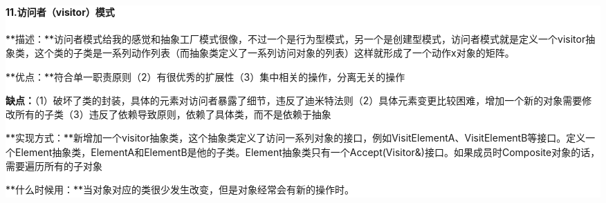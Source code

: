 #### 11.访问者（visitor）模式

**描述：**访问者模式给我的感觉和抽象工厂模式很像，不过一个是行为型模式，另一个是创建型模式，访问者模式就是定义一个visitor抽象类，这个类的子类是一系列动作列表（而抽象类定义了一系列访问对象的列表）这样就形成了一个动作x对象的矩阵。

**优点：**符合单一职责原则（2）有很优秀的扩展性（3）集中相关的操作，分离无关的操作

**缺点：**（1）破坏了类的封装，具体的元素对访问者暴露了细节，违反了迪米特法则（2）具体元素变更比较困难，增加一个新的对象需要修改所有的子类（3）违反了依赖导致原则，依赖了具体类，而不是依赖于抽象

**实现方式：**新增加一个visitor抽象类，这个抽象类定义了访问一系列对象的接口，例如VisitElementA、VisitElementB等接口。定义一个Element抽象类，ElementA和ElementB是他的子类。Element抽象类只有一个Accept(Visitor&)接口。如果成员时Composite对象的话，需要遍历所有的子对象

**什么时候用：**当对象对应的类很少发生改变，但是对象经常会有新的操作时。

